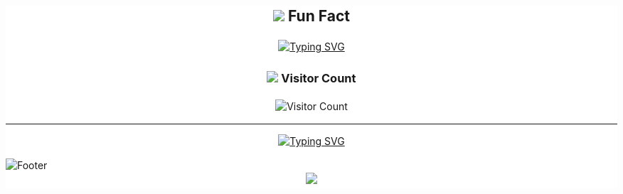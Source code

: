 <div align="center">

## <img src="https://user-images.githubusercontent.com/74038190/216120974-24a76b31-7f39-41f1-a38f-b3c1377cc612.gif" width="35"> Fun Fact

[![Typing SVG](https://readme-typing-svg.herokuapp.com?font=Fira+Code&size=20&duration=3000&pause=1000&color=FF6B6B&center=true&vCenter=true&width=600&lines=I+turn+ideas+into+digital+reality!+💡;Coffee+%2B+Code+%3D+Magic+☕️✨;Always+learning%2C+always+growing+🚀)](https://git.io/typing-svg)

</div>

<div align="center">

### <img src="https://user-images.githubusercontent.com/74038190/212284100-561aa473-3905-4a80-b561-0d28506553ee.gif" width="35"> Visitor Count
![Visitor Count](https://profile-counter.glitch.me/cuongvongocfe/count.svg)

</div>

<div align="center">

---

[![Typing SVG](https://readme-typing-svg.herokuapp.com?font=Fira+Code&size=16&duration=2000&pause=500&color=4ECDC4&center=true&vCenter=true&width=600&lines=Thanks+for+visiting!+Let's+build+something+amazing+together!+🚀;Happy+Coding!+💻✨)](https://git.io/typing-svg)

</div>


<img width="100%" src="https://capsule-render.vercel.app/api?type=waving&color=gradient&customColorList=6,11,20&height=120&section=footer&animation=fadeIn" alt="Footer"/>

<div align="center">
  <img src="https://user-images.githubusercontent.com/74038190/212284115-f47cd8ff-2ffb-4b04-b5bf-4d1c14c0247f.gif" width="100%">
</div>
